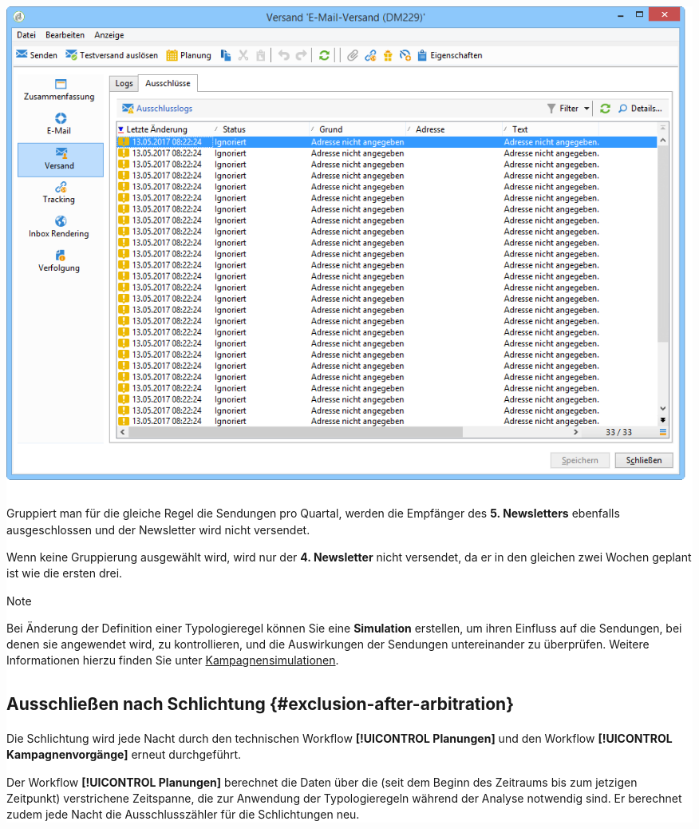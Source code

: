 ![](assets/campaign_opt_pressure_period_sample_2.png)

Gruppiert man für die gleiche Regel die Sendungen pro Quartal, werden die Empfänger des **5. Newsletters** ebenfalls ausgeschlossen und der Newsletter wird nicht versendet.

Wenn keine Gruppierung ausgewählt wird, wird nur der **4. Newsletter** nicht versendet, da er in den gleichen zwei Wochen geplant ist wie die ersten drei.

>[!NOTE]
>
>Bei Änderung der Definition einer Typologieregel können Sie eine **Simulation** erstellen, um ihren Einfluss auf die Sendungen, bei denen sie angewendet wird, zu kontrollieren, und die Auswirkungen der Sendungen untereinander zu überprüfen. Weitere Informationen hierzu finden Sie unter [Kampagnensimulationen](campaign-simulations.md).

## Ausschließen nach Schlichtung {#exclusion-after-arbitration}

Die Schlichtung wird jede Nacht durch den technischen Workflow **[!UICONTROL Planungen]** und den Workflow **[!UICONTROL Kampagnenvorgänge]** erneut durchgeführt.

Der Workflow **[!UICONTROL Planungen]** berechnet die Daten über die (seit dem Beginn des Zeitraums bis zum jetzigen Zeitpunkt) verstrichene Zeitspanne, die zur Anwendung der Typologieregeln während der Analyse notwendig sind. Er berechnet zudem jede Nacht die Ausschlusszähler für die Schlichtungen neu.
